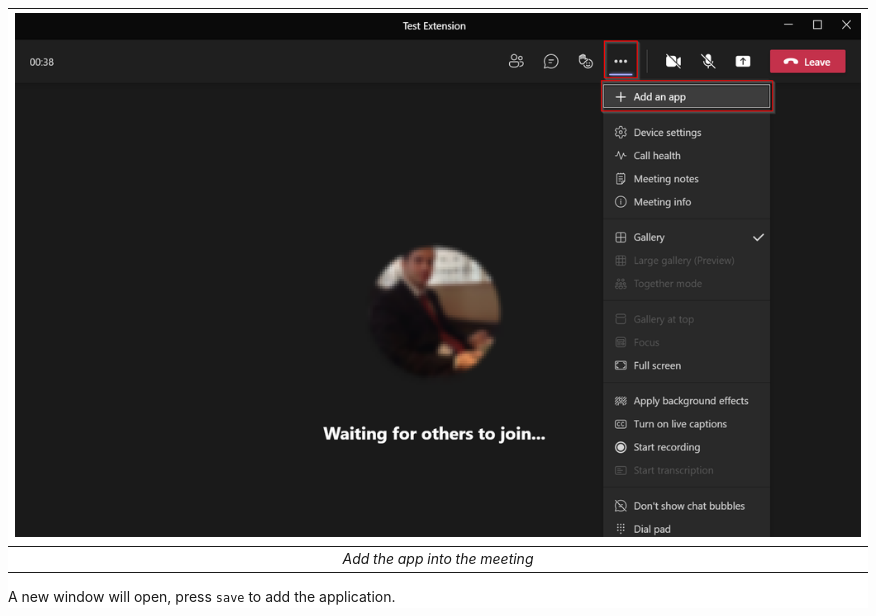 |![Add the app into the meeting](images/add_an_app.png)|
|:--:|
|*Add the app into the meeting*|

A new window will open, press `save` to add the application.
